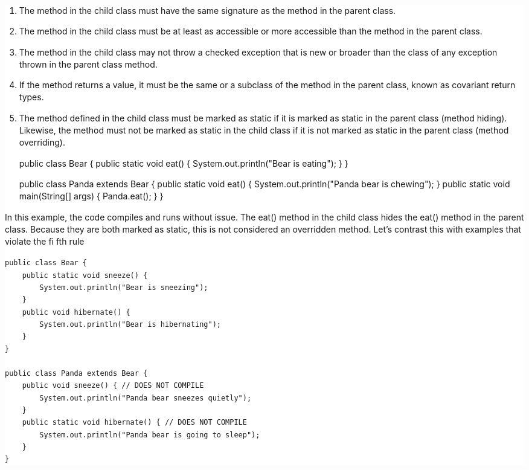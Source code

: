 1. The method in the child class must have the same signature as the method in the parent
class.

2. The method in the child class must be at least as accessible or more accessible than the
method in the parent class.

3. The method in the child class may not throw a checked exception that is new or
broader than the class of any exception thrown in the parent class method.

4. If the method returns a value, it must be the same or a subclass of the method in the
parent class, known as covariant return types.

5. The method defined in the child class must be marked as static if it is marked as
static in the parent class (method hiding). Likewise, the method must not be marked
as static in the child class if it is not marked as static in the parent class (method
overriding).

    public class Bear {
        public static void eat() {
            System.out.println("Bear is eating");
        }
    }

    public class Panda extends Bear {
        public static void eat() {
            System.out.println("Panda bear is chewing");
        }
        public static void main(String[] args) {
            Panda.eat();
        }
    }


In this example, the code compiles and runs without issue. The eat() method in the
child class hides the eat() method in the parent class. Because they are both marked as
static, this is not considered an overridden method. Let’s contrast this with examples that
violate the fi fth rule

    public class Bear {
        public static void sneeze() {
            System.out.println("Bear is sneezing");
        }
        public void hibernate() {
            System.out.println("Bear is hibernating");
        }
    }

    public class Panda extends Bear {
        public void sneeze() { // DOES NOT COMPILE
            System.out.println("Panda bear sneezes quietly");
        }
        public static void hibernate() { // DOES NOT COMPILE
            System.out.println("Panda bear is going to sleep");
        }
    }
